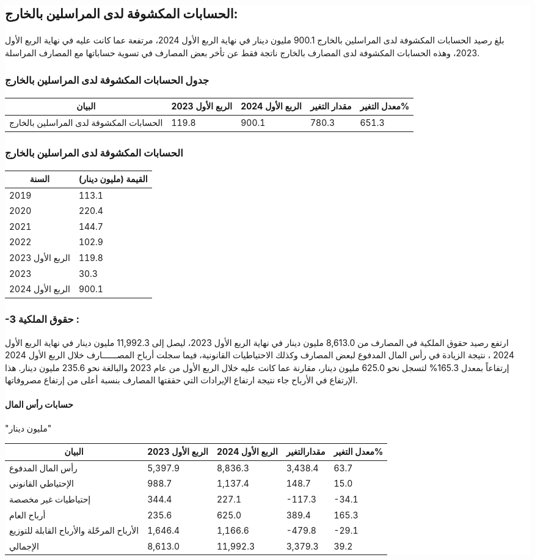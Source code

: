 ## الحسابات المكشوفة لدى المراسلين بالخارج:

بلغ رصيد الحسابات المكشوفة لدى المراسلين بالخارج 900.1 مليون دينار في نهاية الربع الأول 2024، مرتفعة عما كانت عليه في نهاية الربع الأول 2023، وهذه الحسابات المكشوفة لدى المصارف بالخارج ناتجة فقط عن تأخر بعض المصارف في تسوية حساباتها مع المصارف المراسلة.

### جدول الحسابات المكشوفة لدى المراسلين بالخارج

| البيان                                  | الربع الأول 2023 | الربع الأول 2024 | مقدار التغير | معدل التغير% |
| --------------------------------------- | ---------------- | ---------------- | ------------ | ------------ |
| الحسابات المكشوفة لدى المراسلين بالخارج | 119.8            | 900.1            | 780.3        | 651.3        |

### الحسابات المكشوفة لدى المراسلين بالخارج

| السنة            | القيمة (مليون دينار) |
| ---------------- | -------------------- |
| 2019             | 113.1                |
| 2020             | 220.4                |
| 2021             | 144.7                |
| 2022             | 102.9                |
| الربع الأول 2023 | 119.8                |
| 2023             | 30.3                 |
| الربع الأول 2024 | 900.1                |

### -3 حقوق الملكية :

ارتفع رصيد حقوق الملكية في المصارف من 8,613.0 مليون دينار في نهاية الربع الأول 2023، ليصل إلى
11,992.3 مليون دينار في نهاية الربع الأول 2024 ، نتيجة الزيادة في رأس المال المدفوع لبعض المصارف
وكذلك الاحتياطيات القانونية، فيما سجلت أرباح المصــــــارف خلال الربع الأول 2024 إرتفاعاً بمعدل
165.3% لتسجل نحو 625.0 مليون دينار، مقارنة عما كانت عليه خلال الربع الأول من عام 2023 والبالغة
نحو 235.6 مليون دينار. هذا الإرتفاع في الأرباح جاء نتيجة ارتفاع الإيرادات التي حققتها المصارف بنسبة
أعلى من إرتفاع مصروفاتها.

#### حسابات رأس المال

"مليون دينار"

| البيان                                    | الربع الأول 2023 | الربع الأول 2024 | مقدارالتغير | معدل التغير% |
| ----------------------------------------- | ---------------- | ---------------- | ----------- | ------------ |
| رأس المال المدفوع                         | 5,397.9          | 8,836.3          | 3,438.4     | 63.7         |
| الإحتياطي القانوني                        | 988.7            | 1,137.4          | 148.7       | 15.0         |
| إحتياطيات غير مخصصة                       | 344.4            | 227.1            | -117.3      | -34.1        |
| أرباح العام                               | 235.6            | 625.0            | 389.4       | 165.3        |
| الأرباح المرحّلة والأرباح القابلة للتوزيع | 1,646.4          | 1,166.6          | -479.8      | -29.1        |
| الإجمالي                                  | 8,613.0          | 11,992.3         | 3,379.3     | 39.2         |
